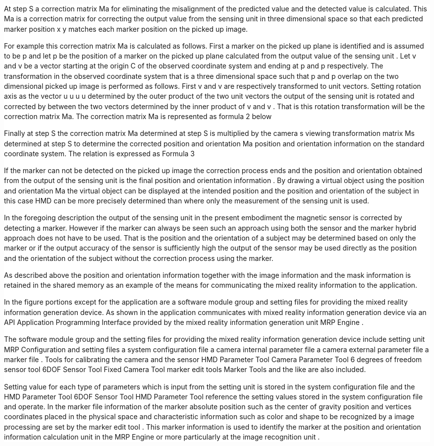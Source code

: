 At step S a correction matrix Ma for eliminating the misalignment of the predicted value and the detected value is calculated. This Ma is a correction matrix for correcting the output value from the sensing unit in three dimensional space so that each predicted marker position x y matches each marker position on the picked up image.

For example this correction matrix Ma is calculated as follows. First a marker on the picked up plane is identified and is assumed to be p and let p be the position of a marker on the picked up plane calculated from the output value of the sensing unit . Let v and v be a vector starting at the origin C of the observed coordinate system and ending at p and p respectively. The transformation in the observed coordinate system that is a three dimensional space such that p and p overlap on the two dimensional picked up image is performed as follows. First v and v are respectively transformed to unit vectors. Setting rotation axis as the vector u u u u determined by the outer product of the two unit vectors the output of the sensing unit is rotated and corrected by between the two vectors determined by the inner product of v and v . That is this rotation transformation will be the correction matrix Ma. The correction matrix Ma is represented as formula 2 below 

Finally at step S the correction matrix Ma determined at step S is multiplied by the camera s viewing transformation matrix Ms determined at step S to determine the corrected position and orientation Ma position and orientation information on the standard coordinate system. The relation is expressed as Formula 3 

If the marker can not be detected on the picked up image the correction process ends and the position and orientation obtained from the output of the sensing unit is the final position and orientation information . By drawing a virtual object using the position and orientation Ma the virtual object can be displayed at the intended position and the position and orientation of the subject in this case HMD can be more precisely determined than where only the measurement of the sensing unit is used.

In the foregoing description the output of the sensing unit in the present embodiment the magnetic sensor is corrected by detecting a marker. However if the marker can always be seen such an approach using both the sensor and the marker hybrid approach does not have to be used. That is the position and the orientation of a subject may be determined based on only the marker or if the output accuracy of the sensor is sufficiently high the output of the sensor may be used directly as the position and the orientation of the subject without the correction process using the marker.

As described above the position and orientation information together with the image information and the mask information is retained in the shared memory as an example of the means for communicating the mixed reality information to the application.

In the figure portions except for the application are a software module group and setting files for providing the mixed reality information generation device. As shown in the application communicates with mixed reality information generation device via an API Application Programming Interface provided by the mixed reality information generation unit MRP Engine .

The software module group and the setting files for providing the mixed reality information generation device include setting unit MRP Configuration and setting files a system configuration file a camera internal parameter file a camera external parameter file a marker file . Tools for calibrating the camera and the sensor HMD Parameter Tool Camera Parameter Tool 6 degrees of freedom sensor tool 6DOF Sensor Tool Fixed Camera Tool marker edit tools Marker Tools and the like are also included.

Setting value for each type of parameters which is input from the setting unit is stored in the system configuration file and the HMD Parameter Tool 6DOF Sensor Tool HMD Parameter Tool reference the setting values stored in the system configuration file and operate. In the marker file information of the marker absolute position such as the center of gravity position and vertices coordinates placed in the physical space and characteristic information such as color and shape to be recognized by a image processing are set by the marker edit tool . This marker information is used to identify the marker at the position and orientation information calculation unit in the MRP Engine or more particularly at the image recognition unit .
